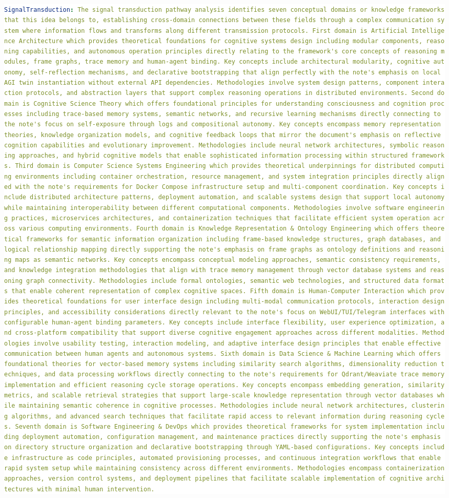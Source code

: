 ```yaml
SignalTransduction: The signal transduction pathway analysis identifies seven conceptual domains or knowledge frameworks that this idea belongs to, establishing cross-domain connections between these fields through a complex communication system where information flows and transforms along different transmission protocols. First domain is Artificial Intelligence Architecture which provides theoretical foundations for cognitive systems design including modular components, reasoning capabilities, and autonomous operation principles directly relating to the framework's core concepts of reasoning modules, frame graphs, trace memory and human-agent binding. Key concepts include architectural modularity, cognitive autonomy, self-reflection mechanisms, and declarative bootstrapping that align perfectly with the note's emphasis on local AGI twin instantiation without external API dependencies. Methodologies involve system design patterns, component interaction protocols, and abstraction layers that support complex reasoning operations in distributed environments. Second domain is Cognitive Science Theory which offers foundational principles for understanding consciousness and cognition processes including trace-based memory systems, semantic networks, and recursive learning mechanisms directly connecting to the note's focus on self-exposure through logs and compositional autonomy. Key concepts encompass memory representation theories, knowledge organization models, and cognitive feedback loops that mirror the document's emphasis on reflective cognition capabilities and evolutionary improvement. Methodologies include neural network architectures, symbolic reasoning approaches, and hybrid cognitive models that enable sophisticated information processing within structured frameworks. Third domain is Computer Science Systems Engineering which provides theoretical underpinnings for distributed computing environments including container orchestration, resource management, and system integration principles directly aligned with the note's requirements for Docker Compose infrastructure setup and multi-component coordination. Key concepts include distributed architecture patterns, deployment automation, and scalable systems design that support local autonomy while maintaining interoperability between different computational components. Methodologies involve software engineering practices, microservices architectures, and containerization techniques that facilitate efficient system operation across various computing environments. Fourth domain is Knowledge Representation & Ontology Engineering which offers theoretical frameworks for semantic information organization including frame-based knowledge structures, graph databases, and logical relationship mapping directly supporting the note's emphasis on frame graphs as ontology definitions and reasoning maps as semantic networks. Key concepts encompass conceptual modeling approaches, semantic consistency requirements, and knowledge integration methodologies that align with trace memory management through vector database systems and reasoning graph connectivity. Methodologies include formal ontologies, semantic web technologies, and structured data formats that enable coherent representation of complex cognitive spaces. Fifth domain is Human-Computer Interaction which provides theoretical foundations for user interface design including multi-modal communication protocols, interaction design principles, and accessibility considerations directly relevant to the note's focus on WebUI/TUI/Telegram interfaces with configurable human-agent binding parameters. Key concepts include interface flexibility, user experience optimization, and cross-platform compatibility that support diverse cognitive engagement approaches across different modalities. Methodologies involve usability testing, interaction modeling, and adaptive interface design principles that enable effective communication between human agents and autonomous systems. Sixth domain is Data Science & Machine Learning which offers foundational theories for vector-based memory systems including similarity search algorithms, dimensionality reduction techniques, and data processing workflows directly connecting to the note's requirements for Qdrant/Weaviate trace memory implementation and efficient reasoning cycle storage operations. Key concepts encompass embedding generation, similarity metrics, and scalable retrieval strategies that support large-scale knowledge representation through vector databases while maintaining semantic coherence in cognitive processes. Methodologies include neural network architectures, clustering algorithms, and advanced search techniques that facilitate rapid access to relevant information during reasoning cycles. Seventh domain is Software Engineering & DevOps which provides theoretical frameworks for system implementation including deployment automation, configuration management, and maintenance practices directly supporting the note's emphasis on directory structure organization and declarative bootstrapping through YAML-based configurations. Key concepts include infrastructure as code principles, automated provisioning processes, and continuous integration workflows that enable rapid system setup while maintaining consistency across different environments. Methodologies encompass containerization approaches, version control systems, and deployment pipelines that facilitate scalable implementation of cognitive architectures with minimal human intervention.
```